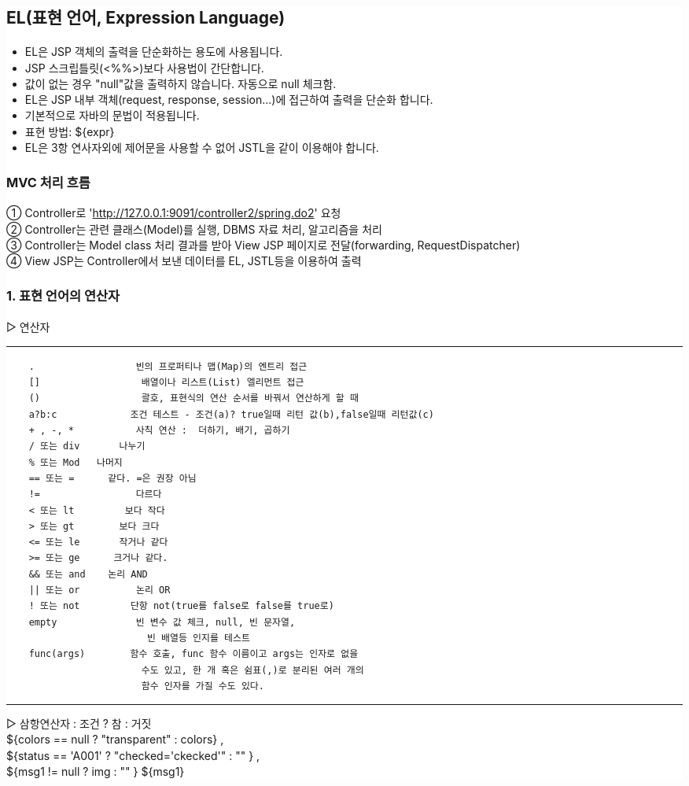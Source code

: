 ## EL(표현 언어, Expression Language)
   - EL은 JSP 객체의 출력을 단순화하는 용도에 사용됩니다. 
   - JSP 스크립틀릿(<%%>)보다 사용법이 간단합니다. 
   - 값이 없는 경우 "null"값을 출력하지 않습니다. 자동으로 null 체크함.
   - EL은 JSP 내부 객체(request, response, session...)에 접근하여 출력을
     단순화 합니다. 
   - 기본적으로 자바의 문법이 적용됩니다.    
   - 표현 방법: ${expr}
   - EL은 3항 연사자외에 제어문을 사용할 수 없어 JSTL을 같이 이용해야 합니다. 

### MVC 처리 흐름
   
① Controller로 'http://127.0.0.1:9091/controller2/spring.do2' 요청<Br>
② Controller는 관련 클래스(Model)를 실행, DBMS 자료 처리, 알고리즘을 처리<Br>
③ Controller는 Model class 처리 결과를 받아 View JSP 페이지로 전달(forwarding, RequestDispatcher)<Br>
④ View JSP는 Controller에서 보낸 데이터를 EL, JSTL등을 이용하여 출력<Br>
 
### 1. 표현 언어의 연산자   
 
▷ 연산자  
   
   
-------------------------------------------------------------------------------------
        .                  빈의 프로퍼티나 맵(Map)의 엔트리 접근 
        []                  배열이나 리스트(List) 엘리먼트 접근 
        ()                  괄호, 표현식의 연산 순서를 바꿔서 연산하게 할 때 
        a?b:c             조건 테스트 - 조건(a)? true일때 리턴 값(b),false일때 리턴값(c) 
        + , -, *           사칙 연산 :  더하기, 배기, 곱하기  
        / 또는 div       나누기 
        % 또는 Mod   나머지 
        == 또는 =      같다. =은 권장 아님 
        !=                 다르다  
        < 또는 lt         보다 작다 
        > 또는 gt        보다 크다 
        <= 또는 le       작거나 같다 
        >= 또는 ge      크거나 같다. 
        && 또는 and    논리 AND 
        || 또는 or          논리 OR 
        ! 또는 not         단항 not(true를 false로 false를 true로) 
        empty              빈 변수 값 체크, null, 빈 문자열,  
                             빈 배열등 인지를 테스트  
        func(args)        함수 호출, func 함수 이름이고 args는 인자로 없을 
                            수도 있고, 한 개 혹은 쉼표(,)로 분리된 여러 개의 
                            함수 인자를 가질 수도 있다. 
-------------------------------------------------------------------------------------
 
▷ 삼항연산자 : 조건 ? 참 : 거짓<br>
    ${colors == null ? "transparent" : colors} 
    ,<br>
    ${status == 'A001' ? "checked='ckecked'" : "" } 
    ,<br>
    ${msg1 != null ? img : "" } ${msg1}
   
